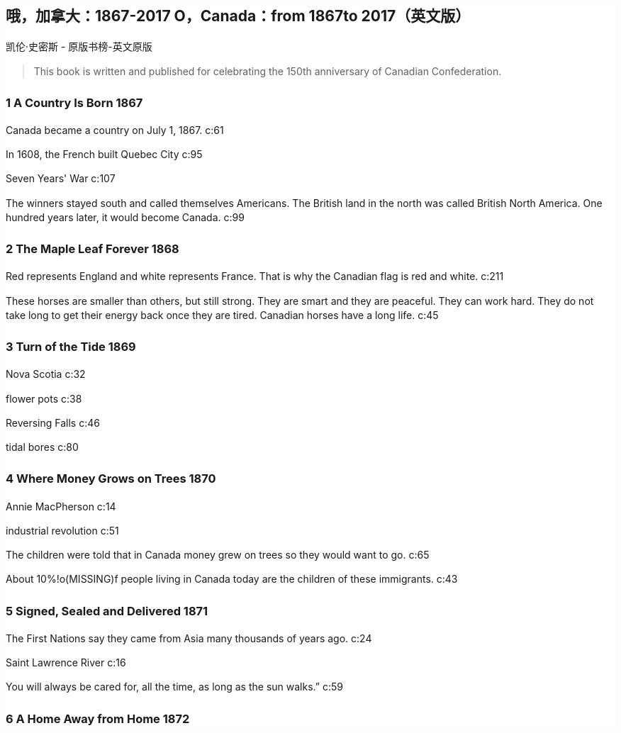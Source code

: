 ## 哦，加拿大：1867-2017  O，Canada：from 1867to 2017（英文版）

凯伦·史密斯  -  原版书榜-英文原版

> This book is written and published for celebrating the 150th anniversary of Canadian Confederation.


### 1 A Country Is Born 1867

Canada became a country on July 1, 1867. c:61

In 1608, the French built Quebec City c:95

Seven Years' War c:107

The winners stayed south and called themselves Americans. The British land in the north was called British North America. One hundred years later, it would become Canada. c:99

### 2 The Maple Leaf Forever 1868

Red represents England and white represents France. That is why the Canadian flag is red and white. c:211

These horses are smaller than others, but still strong. They are smart and they are peaceful. They can work hard. They do not take long to get their energy back once they are tired. Canadian horses have a long life. c:45

### 3 Turn of the Tide 1869

Nova Scotia c:32

flower pots c:38

Reversing Falls c:46

tidal bores c:80

### 4 Where Money Grows on Trees 1870

Annie MacPherson c:14

industrial revolution c:51

The children were told that in Canada money grew on trees so they would want to go. c:65

About 10%!o(MISSING)f people living in Canada today are the children of these immigrants. c:43

### 5 Signed, Sealed and Delivered 1871

The First Nations say they came from Asia many thousands of years ago. c:24

Saint Lawrence River c:16

You will always be cared for, all the time, as long as the sun walks.” c:59

### 6 A Home Away from Home 1872
